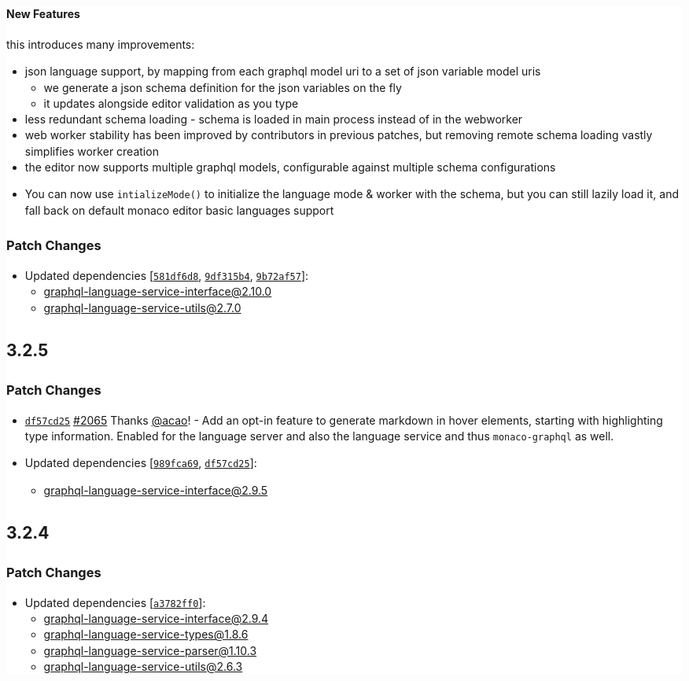  #### New Features

  this introduces many improvements:

  - json language support, by mapping from each graphql model uri to a set of json variable model uris
    - we generate a json schema definition for the json variables on the fly
    - it updates alongside editor validation as you type
  - less redundant schema loading - schema is loaded in main process instead of in the webworker
  - web worker stability has been improved by contributors in previous patches, but removing remote schema loading vastly simplifies worker creation
  - the editor now supports multiple graphql models, configurable against multiple schema configurations

  * You can now use `intializeMode()` to initialize the language mode & worker with the schema, but you can still lazily load it, and fall back on default monaco editor basic languages support

### Patch Changes

- Updated dependencies [[`581df6d8`](https://github.com/graphql/graphiql/commit/581df6d83f4bc145de94e5d730b00e5b025907da), [`9df315b4`](https://github.com/graphql/graphiql/commit/9df315b44896efa313ed6744445fc8f9e702ebc3), [`9b72af57`](https://github.com/graphql/graphiql/commit/9b72af57183f4435992c232e63506ad2f5a72576)]:
  - graphql-language-service-interface@2.10.0
  - graphql-language-service-utils@2.7.0

## 3.2.5

### Patch Changes

- [`df57cd25`](https://github.com/graphql/graphiql/commit/df57cd2556302d6aa5dd140e7bee3f7bdab4deb1) [#2065](https://github.com/graphql/graphiql/pull/2065) Thanks [@acao](https://github.com/acao)! - Add an opt-in feature to generate markdown in hover elements, starting with highlighting type information. Enabled for the language server and also the language service and thus `monaco-graphql` as well.

- Updated dependencies [[`989fca69`](https://github.com/graphql/graphiql/commit/989fca693385aa408bcfe18cde34934a5aea5dce), [`df57cd25`](https://github.com/graphql/graphiql/commit/df57cd2556302d6aa5dd140e7bee3f7bdab4deb1)]:
  - graphql-language-service-interface@2.9.5

## 3.2.4

### Patch Changes

- Updated dependencies [[`a3782ff0`](https://github.com/graphql/graphiql/commit/a3782ff0ff0d7c321e6f70bea61b1969b1690f26)]:
  - graphql-language-service-interface@2.9.4
  - graphql-language-service-types@1.8.6
  - graphql-language-service-parser@1.10.3
  - graphql-language-service-utils@2.6.3
